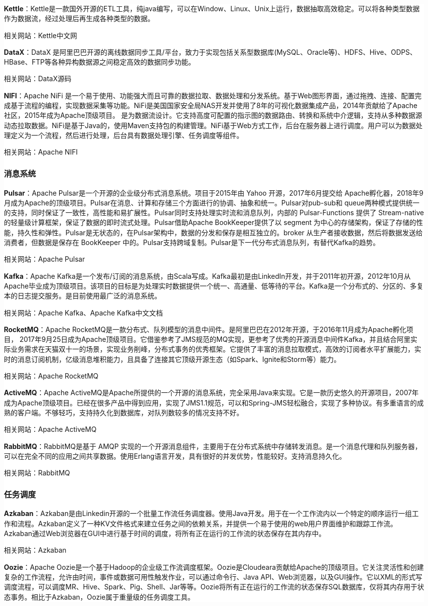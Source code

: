 **Kettle**：Kettle是一款国外开源的ETL工具，纯java编写，可以在Window、Linux、Unix上运行，数据抽取高效稳定。可以将各种类型数据作为数据流，经过处理后再生成各种类型的数据。

相关网站：Kettle中文网

**DataX**：DataX 是阿里巴巴开源的离线数据同步工具/平台，致力于实现包括关系型数据库(MySQL、Oracle等)、HDFS、Hive、ODPS、HBase、FTP等各种异构数据源之间稳定高效的数据同步功能。

相关网站：DataX源码

**NIFI**：Apache NiFi 是一个易于使用、功能强大而且可靠的数据拉取、数据处理和分发系统。基于Web图形界面，通过拖拽、连接、配置完成基于流程的编程，实现数据采集等功能。NiFi是美国国家安全局NAS开发并使用了8年的可视化数据集成产品，2014年贡献给了Apache社区，2015年成为Apache顶级项目。 是为数据流设计。它支持高度可配置的指示图的数据路由、转换和系统中介逻辑，支持从多种数据源动态拉取数据。NiFi是基于Java的，使用Maven支持包的构建管理。NiFi基于Web方式工作，后台在服务器上进行调度。用户可以为数据处理定义为一个流程，然后进行处理，后台具有数据处理引擎、任务调度等组件。

相关网站：Apache NIFI

### 消息系统

**Pulsar**：Apache Pulsar是一个开源的企业级分布式消息系统。项目于2015年由 Yahoo 开源，2017年6月提交给 Apache孵化器，2018年9月成为Apache的顶级项目。Pulsar在消息、计算和存储三个方面进行的协调、抽象和统一。Pulsar对pub-sub和 queue两种模式提供统一的支持，同时保证了一致性，高性能和易扩展性。Pulsar同时支持处理实时流和消息队列，内部的 Pulsar-Functions 提供了 Stream-native 的轻量级计算框架，保证了数据的即时流式处理。Pulsar借助Apache BookKeeper提供了以 segment 为中心的存储架构，保证了存储的性能，持久性和弹性。Pulsar是无状态的，在Pulsar架构中，数据的分发和保存是相互独立的。broker 从生产者接收数据，然后将数据发送给消费者，但数据是保存在 BookKeeper 中的。Pulsar支持跨域复制。Pulsar是下一代分布式消息队列，有替代Kafka的趋势。

相关网站：Apache Pulsar

**Kafka**：Apache Kafka是一个发布/订阅的消息系统，由Scala写成。Kafka最初是由LinkedIn开发，并于2011年初开源，2012年10月从Apache毕业成为顶级项目。该项目的目标是为处理实时数据提供一个统一、高通量、低等待的平台。Kafka是一个分布式的、分区的、多复本的日志提交服务。是目前使用最广泛的消息系统。

相关网站：Apache Kafka、Apache Kafka中文文档

**RocketMQ**：Apache RocketMQ是一款分布式、队列模型的消息中间件。是阿里巴巴在2012年开源，于2016年11月成为Apache孵化项目， 2017年9月25日成为Apache顶级项目。它借鉴参考了JMS规范的MQ实现，更参考了优秀的开源消息中间件Kafka，并且结合阿里实际业务需求在天猫双十一的场景，实现业务削峰，分布式事务的优秀框架。它提供了丰富的消息拉取模式，高效的订阅者水平扩展能力，实时的消息订阅机制，亿级消息堆积能力，且具备了连接其它顶级开源生态（如Spark、Ignite和Storm等）能力。

相关网站：Apache RocketMQ

**ActiveMQ**：Apache ActiveMQ是Apache所提供的一个开源的消息系统，完全采用Java来实现。它是一款历史悠久的开源项目，2007年成为Apache顶级项目。已经在很多产品中得到应用，实现了JMS1.1规范，可以和Spring-JMS轻松融合，实现了多种协议。有多重语言的成熟的客户端。不够轻巧，支持持久化到数据库，对队列数较多的情况支持不好。

相关网站：Apache ActiveMQ

**RabbitMQ**：RabbitMQ是基于 AMQP 实现的一个开源消息组件，主要用于在分布式系统中存储转发消息。是一个消息代理和队列服务器，可以在完全不同的应用之间共享数据。使用Erlang语言开发，具有很好的并发优势，性能较好。支持消息持久化。

相关网站：RabbitMQ

### 任务调度

**Azkaban**：Azkaban是由Linkedin开源的一个批量工作流任务调度器。使用Java开发。用于在一个工作流内以一个特定的顺序运行一组工作和流程。Azkaban定义了一种KV文件格式来建立任务之间的依赖关系，并提供一个易于使用的web用户界面维护和跟踪工作流。Azkaban通过Web浏览器在GUI中进行基于时间的调度，将所有正在运行的工作流的状态保存在其内存中。

相关网站：Azkaban

**Oozie**：Apache Oozie是一个基于Hadoop的企业级工作流调度框架。Oozie是Cloudeara贡献给Apache的顶级项目。它关注灵活性和创建复杂的工作流程，允许由时间，事件或数据可用性触发作业，可以通过命令行、Java API、Web浏览器，以及GUI操作。它以XML的形式写调度流程，可以调度MR、Hive、Spark、Pig、Shell、Jar等等。Oozie将所有正在运行的工作流的状态保存SQL数据库，仅将其内存用于状态事务。相比于Azkaban，Oozie属于重量级的任务调度工具。
